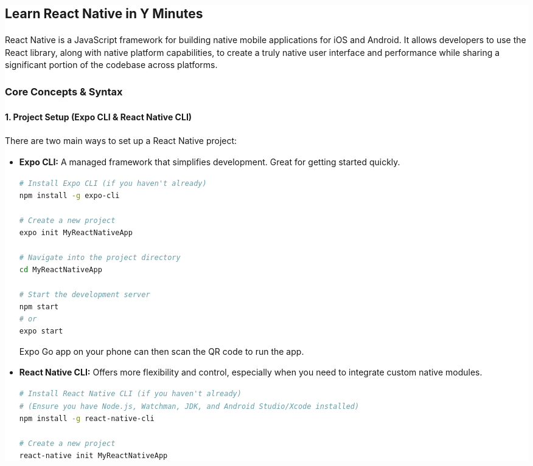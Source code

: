 ## Learn React Native in Y Minutes

React Native is a JavaScript framework for building native mobile applications for iOS and Android. It allows developers to use the React library, along with native platform capabilities, to create a truly native user interface and performance while sharing a significant portion of the codebase across platforms.

### Core Concepts & Syntax

#### 1. Project Setup (Expo CLI & React Native CLI)

There are two main ways to set up a React Native project:

*   **Expo CLI:** A managed framework that simplifies development. Great for getting started quickly.
    ```bash
    # Install Expo CLI (if you haven't already)
    npm install -g expo-cli

    # Create a new project
    expo init MyReactNativeApp

    # Navigate into the project directory
    cd MyReactNativeApp

    # Start the development server
    npm start 
    # or
    expo start
    ```
    Expo Go app on your phone can then scan the QR code to run the app.

*   **React Native CLI:** Offers more flexibility and control, especially when you need to integrate custom native modules.
    ```bash
    # Install React Native CLI (if you haven't already)
    # (Ensure you have Node.js, Watchman, JDK, and Android Studio/Xcode installed)
    npm install -g react-native-cli

    # Create a new project
    react-native init MyReactNativeApp
